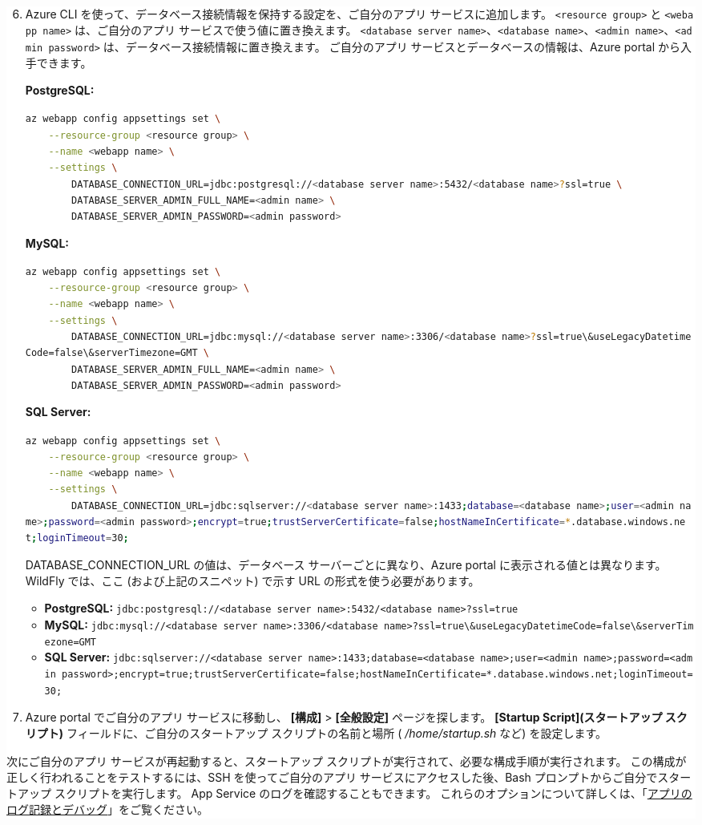 6. Azure CLI を使って、データベース接続情報を保持する設定を、ご自分のアプリ サービスに追加します。 `<resource group>` と `<webapp name>` は、ご自分のアプリ サービスで使う値に置き換えます。 `<database server name>`、`<database name>`、`<admin name>`、`<admin password>` は、データベース接続情報に置き換えます。 ご自分のアプリ サービスとデータベースの情報は、Azure portal から入手できます。

    **PostgreSQL:**

    ```bash
    az webapp config appsettings set \
        --resource-group <resource group> \
        --name <webapp name> \
        --settings \
            DATABASE_CONNECTION_URL=jdbc:postgresql://<database server name>:5432/<database name>?ssl=true \
            DATABASE_SERVER_ADMIN_FULL_NAME=<admin name> \
            DATABASE_SERVER_ADMIN_PASSWORD=<admin password>
    ```

    **MySQL:**

    ```bash
    az webapp config appsettings set \
        --resource-group <resource group> \
        --name <webapp name> \
        --settings \
            DATABASE_CONNECTION_URL=jdbc:mysql://<database server name>:3306/<database name>?ssl=true\&useLegacyDatetimeCode=false\&serverTimezone=GMT \
            DATABASE_SERVER_ADMIN_FULL_NAME=<admin name> \
            DATABASE_SERVER_ADMIN_PASSWORD=<admin password>
    ```

    **SQL Server:**

    ```bash
    az webapp config appsettings set \
        --resource-group <resource group> \
        --name <webapp name> \
        --settings \
            DATABASE_CONNECTION_URL=jdbc:sqlserver://<database server name>:1433;database=<database name>;user=<admin name>;password=<admin password>;encrypt=true;trustServerCertificate=false;hostNameInCertificate=*.database.windows.net;loginTimeout=30;
    ```

    DATABASE_CONNECTION_URL の値は、データベース サーバーごとに異なり、Azure portal に表示される値とは異なります。 WildFly では、ここ (および上記のスニペット) で示す URL の形式を使う必要があります。

    * **PostgreSQL:** `jdbc:postgresql://<database server name>:5432/<database name>?ssl=true`
    * **MySQL:** `jdbc:mysql://<database server name>:3306/<database name>?ssl=true\&useLegacyDatetimeCode=false\&serverTimezone=GMT`
    * **SQL Server:** `jdbc:sqlserver://<database server name>:1433;database=<database name>;user=<admin name>;password=<admin password>;encrypt=true;trustServerCertificate=false;hostNameInCertificate=*.database.windows.net;loginTimeout=30;`

7. Azure portal でご自分のアプリ サービスに移動し、 **[構成]**  >  **[全般設定]** ページを探します。 **[Startup Script]\(スタートアップ スクリプト\)** フィールドに、ご自分のスタートアップ スクリプトの名前と場所 ( */home/startup.sh* など) を設定します。

次にご自分のアプリ サービスが再起動すると、スタートアップ スクリプトが実行されて、必要な構成手順が実行されます。 この構成が正しく行われることをテストするには、SSH を使ってご自分のアプリ サービスにアクセスした後、Bash プロンプトからご自分でスタートアップ スクリプトを実行します。 App Service のログを確認することもできます。 これらのオプションについて詳しくは、「[アプリのログ記録とデバッグ](#logging-and-debugging-apps)」をご覧ください。
